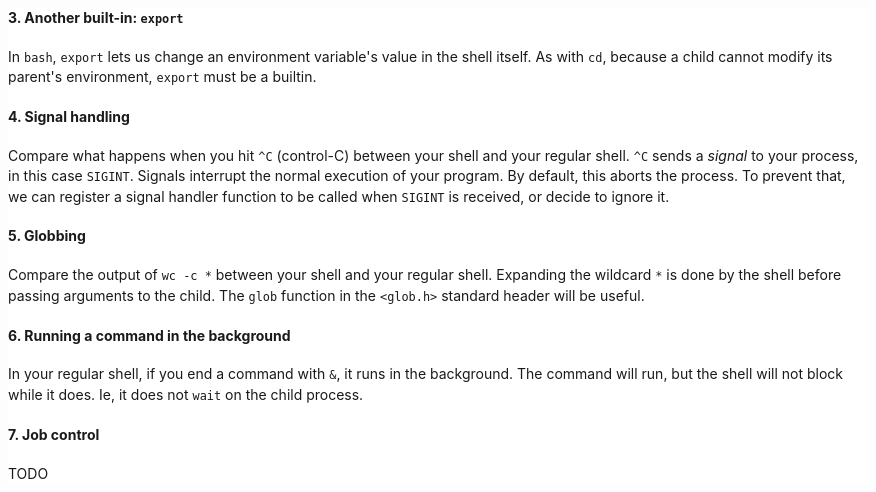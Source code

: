 #### 3. Another built-in: `export`
In `bash`, `export` lets us change an environment variable's value in the shell itself. As with `cd`, because a child cannot modify its parent's environment, `export` must be a builtin.

#### 4. Signal handling
Compare what happens when you hit `^C` (control-C) between your shell and your regular shell. `^C` sends a *signal* to your process, in this case `SIGINT`. Signals interrupt the normal execution of your program. By default, this aborts the process. To prevent that, we can register a signal handler function to be called when `SIGINT` is received, or decide to ignore it.

#### 5. Globbing
Compare the output of `wc -c *` between your shell and your regular shell. Expanding the wildcard `*` is done by the shell before passing arguments to the child. The `glob` function in the `<glob.h>` standard header will be useful.

#### 6. Running a command in the background
In your regular shell, if you end a command with `&`, it runs in the background. The command will run, but the shell will not block while it does. Ie, it does not `wait` on the child process.

#### 7. Job control
TODO
